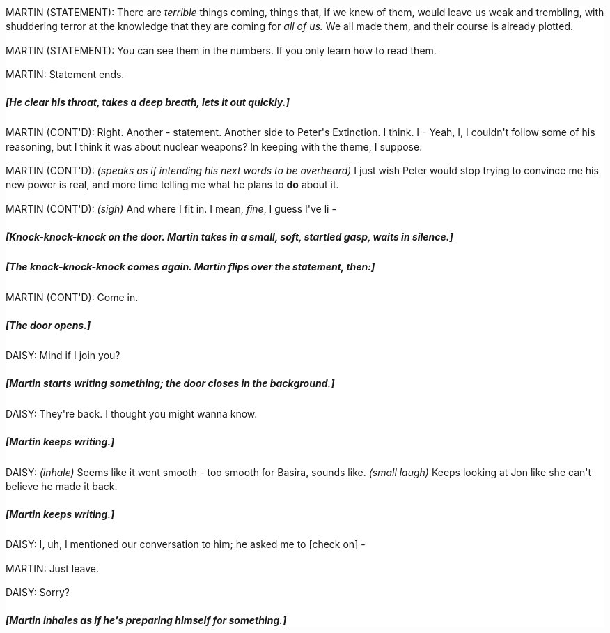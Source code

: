 <span class="statement martin-statement">MARTIN (STATEMENT): There are *terrible* things coming, things that, if we knew of them, would leave us weak and trembling, with shuddering terror at the knowledge that they are coming for *all of us.* We all made them, and their course is already plotted.</span>

<span class="statement martin-statement">MARTIN (STATEMENT): You can see them in the numbers. If you only learn how to read them.</span>

<span class="martin">MARTIN: Statement ends.</span>

##### [He clear his throat, takes a deep breath, lets it out quickly.]

<span class="martin">MARTIN (CONT'D): Right. Another - statement. Another side to Peter's Extinction. I think. I - Yeah, I, I couldn't follow some of his reasoning, but I think it was about nuclear weapons? In keeping with the theme, I suppose. </span>

<span class="martin">MARTIN (CONT'D): _(speaks as if intending his next words to be overheard)_ I just wish Peter would stop trying to convince me his new power is real, and more time telling me what he plans to **do** about it.</span>

<span class="martin">MARTIN (CONT'D): _(sigh)_ And where I fit in. I mean, *fine*, I guess I've li -</span>

##### [Knock-knock-knock on the door. Martin takes in a small, soft, startled gasp, waits in silence.]

##### [The knock-knock-knock comes again. Martin flips over the statement, then:]

<span class="martin">MARTIN (CONT'D): Come in.</span>

##### [The door opens.]

<span class="daisy">DAISY: Mind if I join you?</span>

##### [Martin starts writing something; the door closes in the background.]

<span class="daisy">DAISY: They're back. I thought you might wanna know.</span>

##### [Martin keeps writing.]

<span class="daisy">DAISY: _(inhale)_ Seems like it went smooth - too smooth for Basira, sounds like. _(small laugh)_ Keeps looking at Jon like she can't believe he made it back.</span>

##### [Martin keeps writing.]

<span class="daisy">DAISY: I, uh, I mentioned our conversation to him; he asked me to [check on] -</span>

<span class="martin">MARTIN: Just leave.</span>

<span class="daisy">DAISY: Sorry?</span>

##### [Martin inhales as if he's preparing himself for something.]
